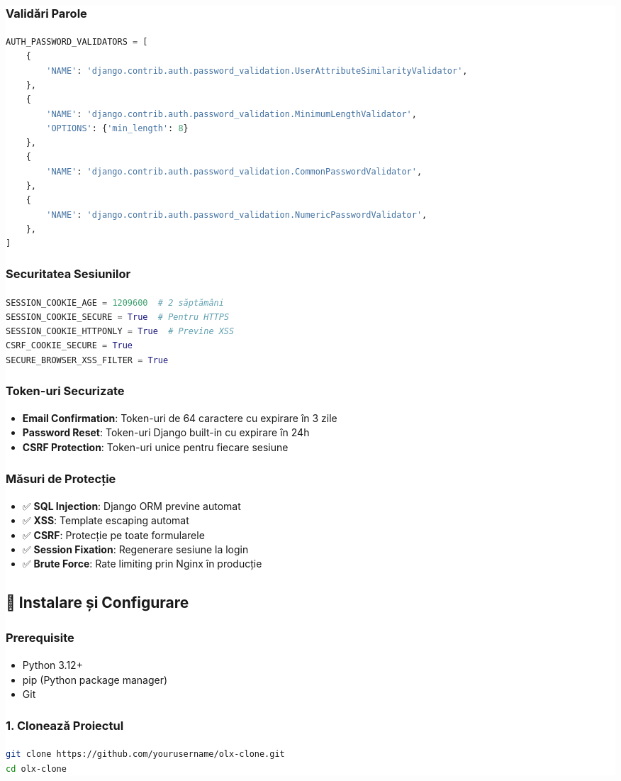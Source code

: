 ### Validări Parole
```python
AUTH_PASSWORD_VALIDATORS = [
    {
        'NAME': 'django.contrib.auth.password_validation.UserAttributeSimilarityValidator',
    },
    {
        'NAME': 'django.contrib.auth.password_validation.MinimumLengthValidator',
        'OPTIONS': {'min_length': 8}
    },
    {
        'NAME': 'django.contrib.auth.password_validation.CommonPasswordValidator',
    },
    {
        'NAME': 'django.contrib.auth.password_validation.NumericPasswordValidator',
    },
]
```

### Securitatea Sesiunilor
```python
SESSION_COOKIE_AGE = 1209600  # 2 săptămâni
SESSION_COOKIE_SECURE = True  # Pentru HTTPS
SESSION_COOKIE_HTTPONLY = True  # Previne XSS
CSRF_COOKIE_SECURE = True
SECURE_BROWSER_XSS_FILTER = True
```

### Token-uri Securizate
- **Email Confirmation**: Token-uri de 64 caractere cu expirare în 3 zile
- **Password Reset**: Token-uri Django built-in cu expirare în 24h
- **CSRF Protection**: Token-uri unice pentru fiecare sesiune

### Măsuri de Protecție
- ✅ **SQL Injection**: Django ORM previne automat
- ✅ **XSS**: Template escaping automat
- ✅ **CSRF**: Protecție pe toate formularele
- ✅ **Session Fixation**: Regenerare sesiune la login
- ✅ **Brute Force**: Rate limiting prin Nginx în producție

## 🚀 Instalare și Configurare

### Prerequisite
- Python 3.12+
- pip (Python package manager)
- Git

### 1. Clonează Proiectul
```bash
git clone https://github.com/yourusername/olx-clone.git
cd olx-clone
```
